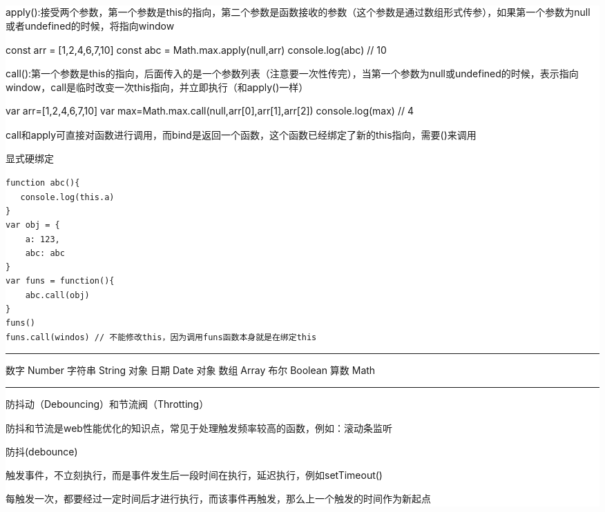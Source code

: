 


apply():接受两个参数，第一个参数是this的指向，第二个参数是函数接收的参数（这个参数是通过数组形式传参），如果第一个参数为null或者undefined的时候，将指向window

const arr = [1,2,4,6,7,10]
const abc = Math.max.apply(null,arr)
console.log(abc) // 10


call():第一个参数是this的指向，后面传入的是一个参数列表（注意要一次性传完），当第一个参数为null或undefined的时候，表示指向window，call是临时改变一次this指向，并立即执行（和apply()一样）

var arr=[1,2,4,6,7,10]
var max=Math.max.call(null,arr[0],arr[1],arr[2])
console.log(max) // 4


call和apply可直接对函数进行调用，而bind是返回一个函数，这个函数已经绑定了新的this指向，需要()来调用


显式硬绑定

    function abc(){
       console.log(this.a)
    }
    var obj = {
        a: 123,
        abc: abc
    }
    var funs = function(){
        abc.call(obj)
    }
    funs()
    funs.call(windos) // 不能修改this，因为调用funs函数本身就是在绑定this



---


数字 Number
字符串 String 对象
日期 Date 对象
数组 Array
布尔 Boolean
算数 Math



---

防抖动（Debouncing）和节流阀（Throtting）

防抖和节流是web性能优化的知识点，常见于处理触发频率较高的函数，例如：滚动条监听


防抖(debounce)

触发事件，不立刻执行，而是事件发生后一段时间在执行，延迟执行，例如setTimeout()

每触发一次，都要经过一定时间后才进行执行，而该事件再触发，那么上一个触发的时间作为新起点
